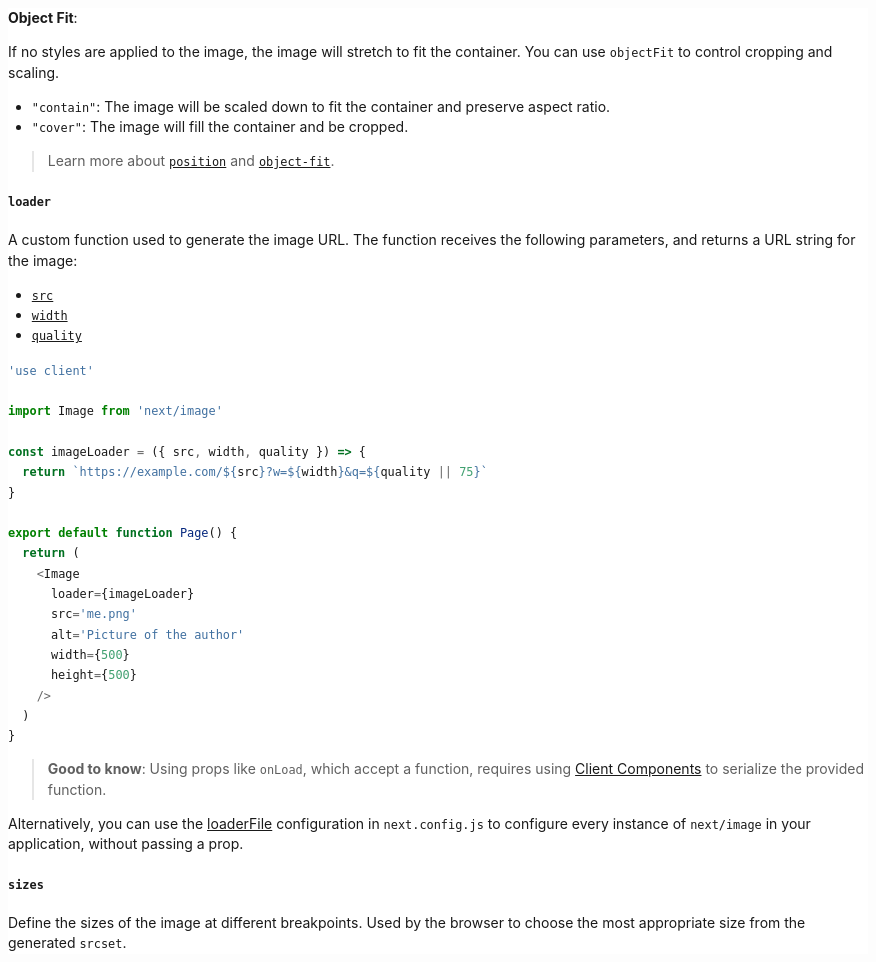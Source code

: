 **Object Fit**:

If no styles are applied to the image, the image will stretch to fit the
container. You can use `objectFit` to control cropping and scaling.

- `"contain"`: The image will be scaled down to fit the container and preserve
  aspect ratio.
- `"cover"`: The image will fill the container and be cropped.

> Learn more about
> [`position`](https://developer.mozilla.org/en-US/docs/Web/CSS/position) and
> [`object-fit`](https://developer.mozilla.org/docs/Web/CSS/object-fit).

#### `loader`

A custom function used to generate the image URL. The function receives the
following parameters, and returns a URL string for the image:

- [`src`](#src)
- [`width`](#width-and-height)
- [`quality`](#quality)

```js
'use client'

import Image from 'next/image'

const imageLoader = ({ src, width, quality }) => {
  return `https://example.com/${src}?w=${width}&q=${quality || 75}`
}

export default function Page() {
  return (
    <Image
      loader={imageLoader}
      src='me.png'
      alt='Picture of the author'
      width={500}
      height={500}
    />
  )
}
```

> **Good to know**: Using props like `onLoad`, which accept a function, requires
> using [Client Components](https://react.dev/reference/rsc/use-client) to
> serialize the provided function.

Alternatively, you can use the [loaderFile](#loaderfile) configuration in
`next.config.js` to configure every instance of `next/image` in your
application, without passing a prop.

#### `sizes`

Define the sizes of the image at different breakpoints. Used by the browser to
choose the most appropriate size from the generated `srcset`.
